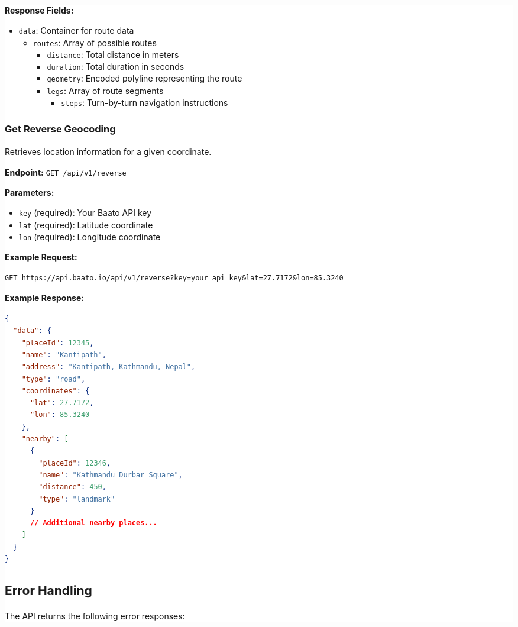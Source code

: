 **Response Fields:**
- `data`: Container for route data
  - `routes`: Array of possible routes
    - `distance`: Total distance in meters
    - `duration`: Total duration in seconds
    - `geometry`: Encoded polyline representing the route
    - `legs`: Array of route segments
      - `steps`: Turn-by-turn navigation instructions

### Get Reverse Geocoding

Retrieves location information for a given coordinate.

**Endpoint:** `GET /api/v1/reverse`

**Parameters:**
- `key` (required): Your Baato API key
- `lat` (required): Latitude coordinate
- `lon` (required): Longitude coordinate

**Example Request:**
```
GET https://api.baato.io/api/v1/reverse?key=your_api_key&lat=27.7172&lon=85.3240
```

**Example Response:**
```json
{
  "data": {
    "placeId": 12345,
    "name": "Kantipath",
    "address": "Kantipath, Kathmandu, Nepal",
    "type": "road",
    "coordinates": {
      "lat": 27.7172,
      "lon": 85.3240
    },
    "nearby": [
      {
        "placeId": 12346,
        "name": "Kathmandu Durbar Square",
        "distance": 450,
        "type": "landmark"
      }
      // Additional nearby places...
    ]
  }
}
```

## Error Handling

The API returns the following error responses:
